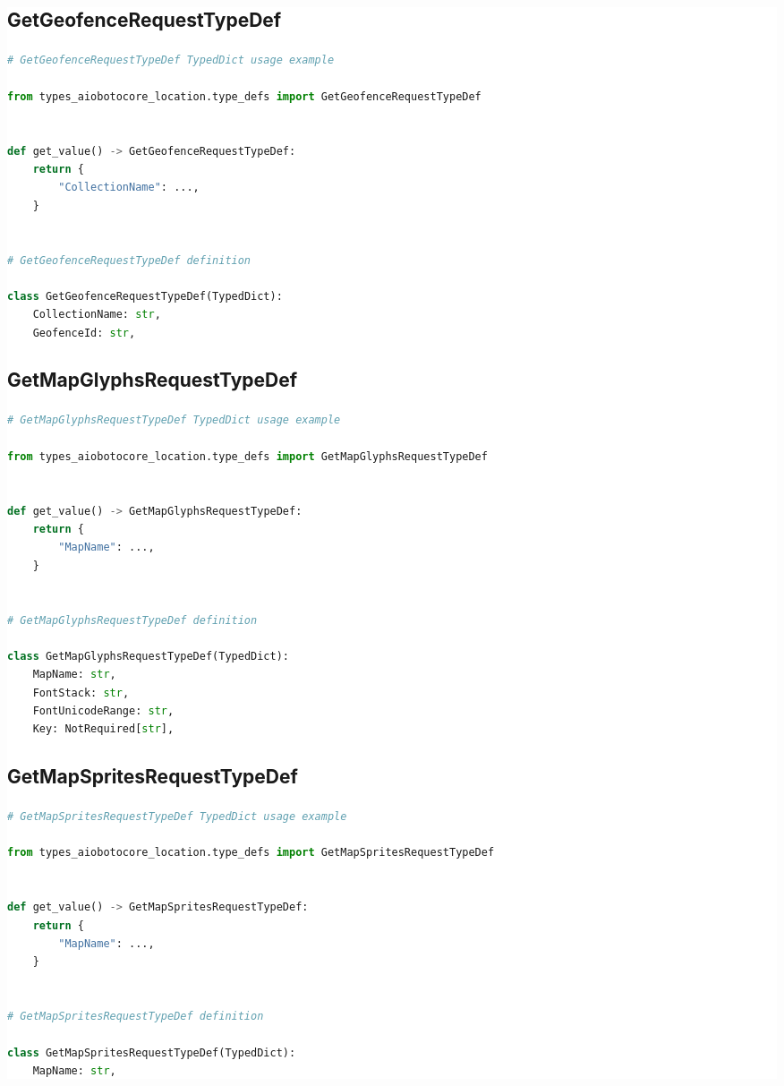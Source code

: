 
## GetGeofenceRequestTypeDef

```python
# GetGeofenceRequestTypeDef TypedDict usage example

from types_aiobotocore_location.type_defs import GetGeofenceRequestTypeDef


def get_value() -> GetGeofenceRequestTypeDef:
    return {
        "CollectionName": ...,
    }


# GetGeofenceRequestTypeDef definition

class GetGeofenceRequestTypeDef(TypedDict):
    CollectionName: str,
    GeofenceId: str,
```


## GetMapGlyphsRequestTypeDef

```python
# GetMapGlyphsRequestTypeDef TypedDict usage example

from types_aiobotocore_location.type_defs import GetMapGlyphsRequestTypeDef


def get_value() -> GetMapGlyphsRequestTypeDef:
    return {
        "MapName": ...,
    }


# GetMapGlyphsRequestTypeDef definition

class GetMapGlyphsRequestTypeDef(TypedDict):
    MapName: str,
    FontStack: str,
    FontUnicodeRange: str,
    Key: NotRequired[str],
```


## GetMapSpritesRequestTypeDef

```python
# GetMapSpritesRequestTypeDef TypedDict usage example

from types_aiobotocore_location.type_defs import GetMapSpritesRequestTypeDef


def get_value() -> GetMapSpritesRequestTypeDef:
    return {
        "MapName": ...,
    }


# GetMapSpritesRequestTypeDef definition

class GetMapSpritesRequestTypeDef(TypedDict):
    MapName: str,
```